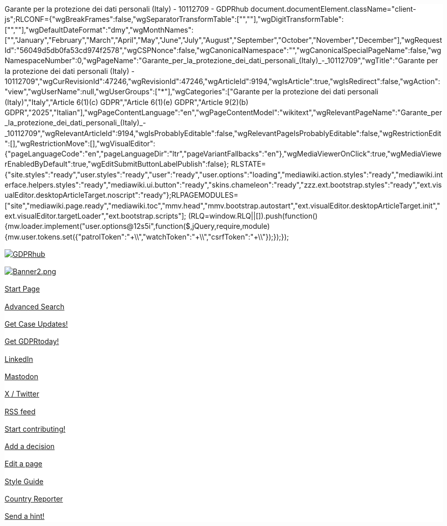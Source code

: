  Garante per la protezione dei dati personali (Italy) - 10112709 - GDPRhub document.documentElement.className="client-js";RLCONF={"wgBreakFrames":false,"wgSeparatorTransformTable":\["",""\],"wgDigitTransformTable":\["",""\],"wgDefaultDateFormat":"dmy","wgMonthNames":\["","January","February","March","April","May","June","July","August","September","October","November","December"\],"wgRequestId":"56049d5db0fa53cd974f2578","wgCSPNonce":false,"wgCanonicalNamespace":"","wgCanonicalSpecialPageName":false,"wgNamespaceNumber":0,"wgPageName":"Garante\_per\_la\_protezione\_dei\_dati\_personali\_(Italy)\_-\_10112709","wgTitle":"Garante per la protezione dei dati personali (Italy) - 10112709","wgCurRevisionId":47246,"wgRevisionId":47246,"wgArticleId":9194,"wgIsArticle":true,"wgIsRedirect":false,"wgAction":"view","wgUserName":null,"wgUserGroups":\["\*"\],"wgCategories":\["Garante per la protezione dei dati personali (Italy)","Italy","Article 6(1)(c) GDPR","Article 6(1)(e) GDPR","Article 9(2)(b) GDPR","2025","Italian"\],"wgPageContentLanguage":"en","wgPageContentModel":"wikitext","wgRelevantPageName":"Garante\_per\_la\_protezione\_dei\_dati\_personali\_(Italy)\_-\_10112709","wgRelevantArticleId":9194,"wgIsProbablyEditable":false,"wgRelevantPageIsProbablyEditable":false,"wgRestrictionEdit":\[\],"wgRestrictionMove":\[\],"wgVisualEditor":{"pageLanguageCode":"en","pageLanguageDir":"ltr","pageVariantFallbacks":"en"},"wgMediaViewerOnClick":true,"wgMediaViewerEnabledByDefault":true,"wgEditSubmitButtonLabelPublish":false}; RLSTATE={"site.styles":"ready","user.styles":"ready","user":"ready","user.options":"loading","mediawiki.action.styles":"ready","mediawiki.interface.helpers.styles":"ready","mediawiki.ui.button":"ready","skins.chameleon":"ready","zzz.ext.bootstrap.styles":"ready","ext.visualEditor.desktopArticleTarget.noscript":"ready"};RLPAGEMODULES=\["site","mediawiki.page.ready","mediawiki.toc","mmv.head","mmv.bootstrap.autostart","ext.visualEditor.desktopArticleTarget.init","ext.visualEditor.targetLoader","ext.bootstrap.scripts"\]; (RLQ=window.RLQ||\[\]).push(function(){mw.loader.implement("user.options@12s5i",function($,jQuery,require,module){mw.user.tokens.set({"patrolToken":"+\\\\","watchToken":"+\\\\","csrfToken":"+\\\\"});});});                    

[![GDPRhub](/images/gdprhub_v5_150.png)](/index.php?title=Welcome_to_GDPRhub "Visit the main page")

[![Banner2.png](/images/5/57/Banner2.png)](https://gdprhub.eu/index.php?title=GDPRtoday)

[Start Page](/index.php?title=Welcome_to_GDPRhub)

[Advanced Search](/index.php?title=Advanced_Search)

[Get Case Updates!](#)

[Get GDPRtoday!](/index.php?title=GDPRtoday)

[LinkedIn](https://www.linkedin.com/showcase/gdprhub)

[Mastodon](https://mastodon.social/@GDPRhub)

[X / Twitter](https://www.twitter.com/GDPRhub)

[RSS feed](https://gdprhub.eu/index.php?title=Special:NewPages&feed=atom&hideredirs=1&limit=10&render=1)

[Start contributing!](#)

[Add a decision](/index.php?title=How_to_add_a_new_decision)

[Edit a page](/index.php?title=How_to_edit_a_page_on_GDPRhub)

[Style Guide](/index.php?title=GDPRhub_style_guide)

[Country Reporter](https://gdprmgmt.noyb.eu/become_country_reporter)

[Send a hint!](mailto:GDPRhub@noyb.eu?subject=GDPRhub%20-%20hint&body=Thank%20you%20for%20sending%20us%20a%20hint!%0A%0AIf%20you%20want%20to%20send%20us%20details%20about%20a%20case%20that%20is%20not%20on%20GDPRhub%20yet%2C%20please%20fill%20out%20the%20form%20below!%0AIf%20you%20want%20to%20send%20us%20any%20other%20information%2C%20just%20delete%20this%20text.%0A%0A%3D%3D%3D%20General%20Details%20%3D%3D%3D%0A%0ALink%20to%20the%20decision%20\(attach%20document%20if%20not%20public\)%3A%0ADPA%2FCourt%3A%0ACountry%3A%0ADate%3A%0A%0A%3D%3D%3D%20Factual%20Summary%20in%20English%20%3D%3D%3D%0A%0A-%3E%20What%20happened%20in%20this%20case%3F%0A%0A%3D%3D%3D%20Summary%20of%20the%20Dispute%20in%20English%20%3D%3D%3D%0A%0A-%3E%20What%20was%20the%20core%20dispute%20about%3F%0A%0A%3D%3D%3D%20Summary%20of%20the%20Holding%20in%20English%20%3D%3D%3D%0A%0A-%3E%20What%20is%20the%20core%20take%20away%20from%20the%20decision%3F%0A%0A%0AThank%20you%20for%20your%20support!%0Anoyb.eu%20team)
